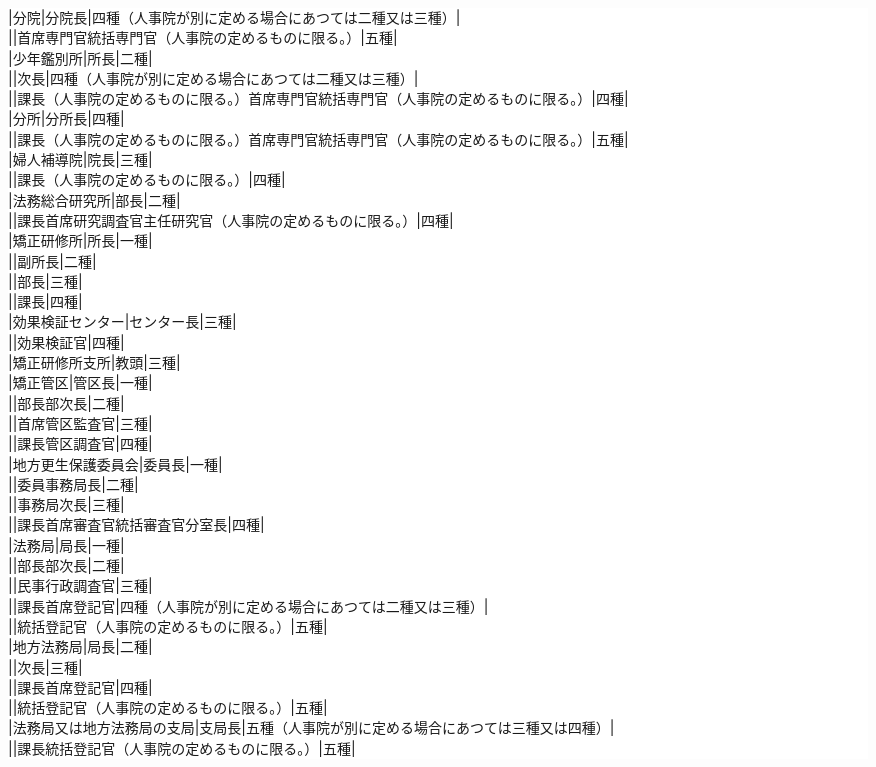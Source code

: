 |分院|分院長|四種（人事院が別に定める場合にあつては二種又は三種）|  
||首席専門官統括専門官（人事院の定めるものに限る。）|五種|  
|少年鑑別所|所長|二種|  
||次長|四種（人事院が別に定める場合にあつては二種又は三種）|  
||課長（人事院の定めるものに限る。）首席専門官統括専門官（人事院の定めるものに限る。）|四種|  
|分所|分所長|四種|  
||課長（人事院の定めるものに限る。）首席専門官統括専門官（人事院の定めるものに限る。）|五種|  
|婦人補導院|院長|三種|  
||課長（人事院の定めるものに限る。）|四種|  
|法務総合研究所|部長|二種|  
||課長首席研究調査官主任研究官（人事院の定めるものに限る。）|四種|  
|矯正研修所|所長|一種|  
||副所長|二種|  
||部長|三種|  
||課長|四種|  
|効果検証センター|センター長|三種|  
||効果検証官|四種|  
|矯正研修所支所|教頭|三種|  
|矯正管区|管区長|一種|  
||部長部次長|二種|  
||首席管区監査官|三種|  
||課長管区調査官|四種|  
|地方更生保護委員会|委員長|一種|  
||委員事務局長|二種|  
||事務局次長|三種|  
||課長首席審査官統括審査官分室長|四種|  
|法務局|局長|一種|  
||部長部次長|二種|  
||民事行政調査官|三種|  
||課長首席登記官|四種（人事院が別に定める場合にあつては二種又は三種）|  
||統括登記官（人事院の定めるものに限る。）|五種|  
|地方法務局|局長|二種|  
||次長|三種|  
||課長首席登記官|四種|  
||統括登記官（人事院の定めるものに限る。）|五種|  
|法務局又は地方法務局の支局|支局長|五種（人事院が別に定める場合にあつては三種又は四種）|  
||課長統括登記官（人事院の定めるものに限る。）|五種|  